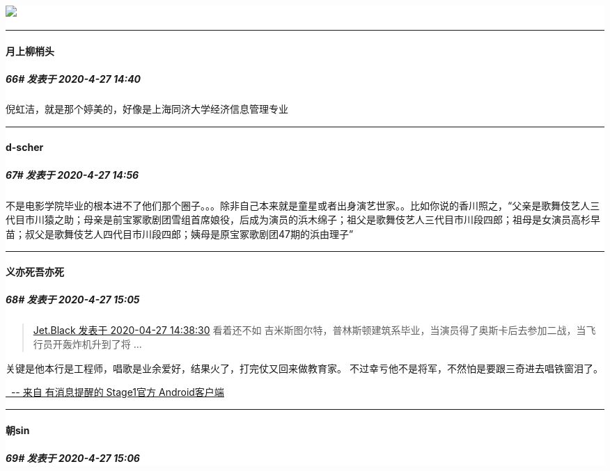 <img src="https://static.saraba1st.com/image/smiley/face2017/009.gif" referrerpolicy="no-referrer">







-----

####  月上柳梢头  
##### 66#       发表于 2020-4-27 14:40




倪虹洁，就是那个婷美的，好像是上海同济大学经济信息管理专业







-----

####  d-scher  
##### 67#       发表于 2020-4-27 14:56




不是电影学院毕业的根本进不了他们那个圈子。。。除非自己本来就是童星或者出身演艺世家。。比如你说的香川照之，“父亲是歌舞伎艺人三代目市川猿之助；母亲是前宝冢歌剧团雪组首席娘役，后成为演员的浜木绵子；祖父是歌舞伎艺人三代目市川段四郎；祖母是女演员高杉早苗；叔父是歌舞伎艺人四代目市川段四郎；姨母是原宝冢歌剧团47期的浜由理子”







-----

####  义亦死吾亦死  
##### 68#       发表于 2020-4-27 15:05



<blockquote><a href="httphttps://bbs.saraba1st.com/2b/forum.php?mod=redirect&amp;goto=findpost&amp;pid=47222960&amp;ptid=1636695" target="_blank">Jet.Black 发表于 2020-04-27 14:38:30</a>
看着还不如 吉米斯图尔特，普林斯顿建筑系毕业，当演员得了奥斯卡后去参加二战，当飞行员开轰炸机升到了将 ...</blockquote>关键是他本行是工程师，唱歌是业余爱好，结果火了，打完仗又回来做教育家。
不过幸亏他不是将军，不然怕是要跟三奇进去唱铁窗泪了。

[  -- 来自 有消息提醒的 Stage1官方 Android客户端](https://www.coolapk.com/apk/140634)







-----

####  朝sin  
##### 69#       发表于 2020-4-27 15:06
